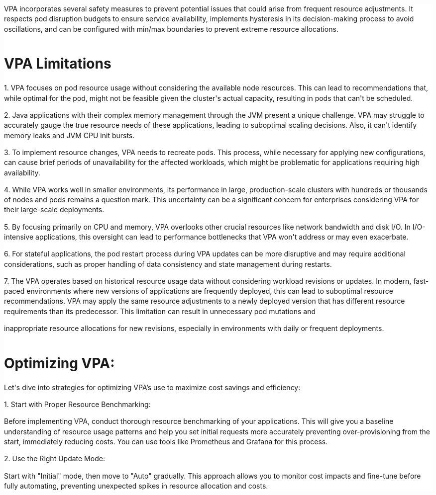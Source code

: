 VPA incorporates several safety measures to prevent potential issues that could arise from frequent resource adjustments. It respects pod disruption budgets to ensure service availability, implements hysteresis in its decision-making process to avoid oscillations, and can be configured with min/max boundaries to prevent extreme resource allocations.


# **VPA Limitations**

1\. VPA focuses on pod resource usage without considering the available node resources. This can lead to recommendations that, while optimal for the pod, might not be feasible given the cluster's actual capacity, resulting in pods that can't be scheduled.

2\. Java applications with their complex memory management through the JVM present a unique challenge. VPA may struggle to accurately gauge the true resource needs of these applications, leading to suboptimal scaling decisions. Also, it can't identify memory leaks and JVM CPU init bursts.

3\. To implement resource changes, VPA needs to recreate pods. This process, while necessary for applying new configurations, can cause brief periods of unavailability for the affected workloads, which might be problematic for applications requiring high availability.

4\. While VPA works well in smaller environments, its performance in large, production-scale clusters with hundreds or thousands of nodes and pods remains a question mark. This uncertainty can be a significant concern for enterprises considering VPA for their large-scale deployments.

5\. By focusing primarily on CPU and memory, VPA overlooks other crucial resources like network bandwidth and disk I/O. In I/O-intensive applications, this oversight can lead to performance bottlenecks that VPA won't address or may even exacerbate.

6\. For stateful applications, the pod restart process during VPA updates can be more disruptive and may require additional considerations, such as proper handling of data consistency and state management during restarts.

7\. The VPA operates based on historical resource usage data without considering workload revisions or updates. In modern, fast-paced environments where new versions of applications are frequently deployed, this can lead to suboptimal resource recommendations. VPA may apply the same resource adjustments to a newly deployed version that has different resource requirements than its predecessor. This limitation can result in unnecessary pod mutations and

inappropriate resource allocations for new revisions, especially in environments with daily or frequent deployments.


# **Optimizing VPA:**

Let's dive into strategies for optimizing VPA’s use to maximize cost savings and efficiency:

1\. Start with Proper Resource Benchmarking:

Before implementing VPA, conduct thorough resource benchmarking of your applications. This will give you a baseline understanding of resource usage patterns and help you set initial requests more accurately preventing over-provisioning from the start, immediately reducing costs. You can use tools like Prometheus and Grafana for this process.

2\. Use the Right Update Mode:

Start with "Initial" mode, then move to "Auto" gradually. This approach allows you to monitor cost impacts and fine-tune before fully automating, preventing unexpected spikes in resource allocation and costs.
